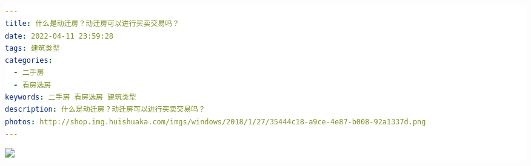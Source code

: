 ```yaml
---
title: 什么是动迁房？动迁房可以进行买卖交易吗？
date: 2022-04-11 23:59:28
tags: 建筑类型
categories:
  - 二手房
  - 看房选房
keywords: 二手房 看房选房 建筑类型
description: 什么是动迁房？动迁房可以进行买卖交易吗？
photos: http://shop.img.huishuaka.com/imgs/windows/2018/1/27/35444c18-a9ce-4e87-b008-92a1337d.png
---
```


<img src="http://shop.img.huishuaka.com/imgs/windows/2018/1/27/4cdbcf1e-f7c8-4cd6-8960-f316b3b2.png" width="100%" />
